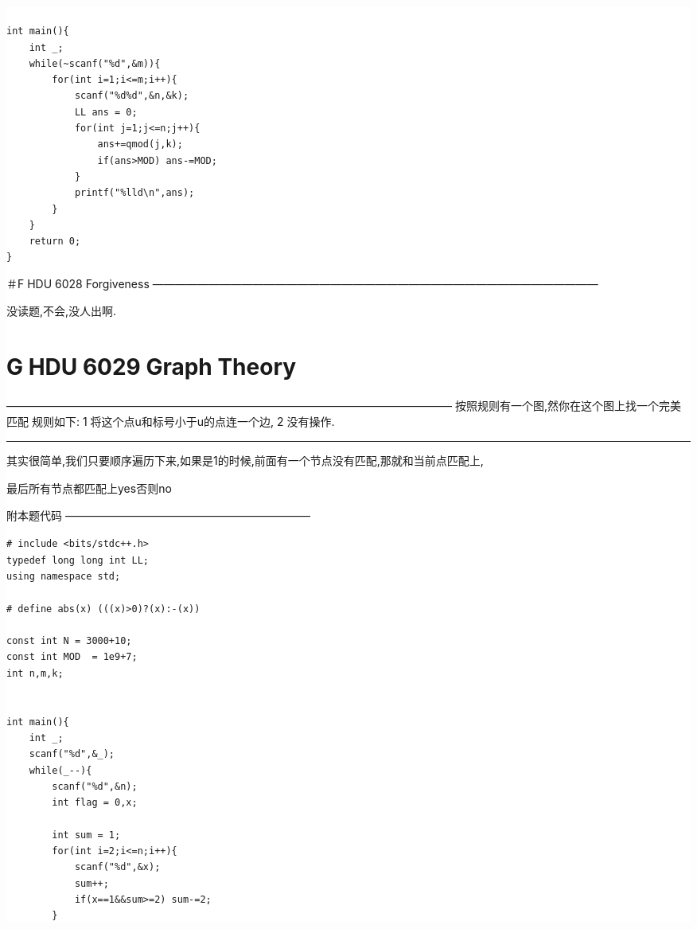 ```

int main(){
    int _;
    while(~scanf("%d",&m)){
        for(int i=1;i<=m;i++){
            scanf("%d%d",&n,&k);
            LL ans = 0;
            for(int j=1;j<=n;j++){
                ans+=qmod(j,k);
                if(ans>MOD) ans-=MOD;
            }
            printf("%lld\n",ans);
        }
    }
    return 0;
}
```
＃F	HDU 6028	Forgiveness
————————————————————————————————————————

没读题,不会,没人出啊.


# G	HDU 6029	Graph Theory
————————————————————————————————————————
按照规则有一个图,然你在这个图上找一个完美匹配
规则如下:
1 将这个点u和标号小于u的点连一个边,
2 没有操作.


----

其实很简单,我们只要顺序遍历下来,如果是1的时候,前面有一个节点没有匹配,那就和当前点匹配上,

最后所有节点都匹配上yes否则no

附本题代码
——————————————————————
```
# include <bits/stdc++.h>
typedef long long int LL;
using namespace std;

# define abs(x) (((x)>0)?(x):-(x))

const int N = 3000+10;
const int MOD  = 1e9+7;
int n,m,k;


int main(){
    int _;
    scanf("%d",&_);
    while(_--){
        scanf("%d",&n);
        int flag = 0,x;

        int sum = 1;
        for(int i=2;i<=n;i++){
            scanf("%d",&x);
            sum++;
            if(x==1&&sum>=2) sum-=2;
        }

```